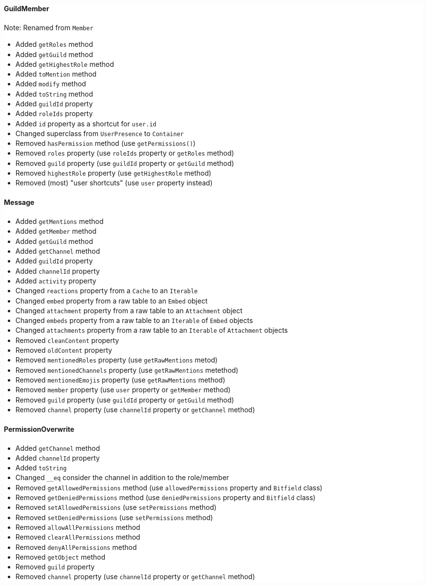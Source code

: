 #### GuildMember

Note: Renamed from `Member`

- Added `getRoles` method
- Added `getGuild` method
- Added `getHighestRole` method
- Added `toMention` method
- Added `modify` method
- Added `toString` method
- Added `guildId` property
- Added `roleIds` property
- Added `id` property as a shortcut for `user.id`
- Changed superclass from `UserPresence` to `Container`
- Removed `hasPermission` method (use `getPermissions()`)
- Removed `roles` property (use `roleIds` property or `getRoles` method)
- Removed `guild` property (use `guildId` property or `getGuild` method)
- Removed `highestRole` property (use `getHighestRole` method)
- Removed (most) "user shortcuts" (use `user` property instead)

#### Message

- Added `getMentions` method
- Added `getMember` method
- Added `getGuild` method
- Added `getChannel` method
- Added `guildId` property
- Added `channelId` property
- Added `activity` property
- Changed `reactions` property from a `Cache` to an `Iterable`
- Changed `embed` property from a raw table to an `Embed` object
- Changed `attachment` property from a raw table to an `Attachment` object
- Changed `embeds` property from a raw table to an `Iterable` of `Embed` objects
- Changed `attachments` property from a raw table to an `Iterable` of `Attachment` objects
- Removed `cleanContent` property
- Removed `oldContent` property
- Removed `mentionedRoles` property (use `getRawMentions` metod)
- Removed `mentionedChannels` property (use `getRawMentions` metethod)
- Removed `mentionedEmojis` property (use `getRawMentions` method)
- Removed `member` property (use `user` property or `getMember` method)
- Removed `guild` property (use `guildId` property or `getGuild` method)
- Removed `channel` property (use `channelId` property or `getChannel` method)

#### PermissionOverwrite

- Added `getChannel` method
- Added `channelId` property
- Added `toString`
- Changed `__eq` consider the channel in addition to the role/member
- Removed `getAllowedPermissions` method (use `allowedPermissions` property and `Bitfield` class)
- Removed `getDeniedPermissions` method (use `deniedPermissions` property and `Bitfield` class)
- Removed `setAllowedPermissions` (use `setPermissions` method)
- Removed `setDeniedPermissions` (use `setPermissions` method)
- Removed `allowAllPermissions` method
- Removed `clearAllPermissions` method
- Removed `denyAllPermissions` method
- Removed `getObject` method
- Removed `guild` property
- Removed `channel` property (use `channelId` property or `getChannel` method)

